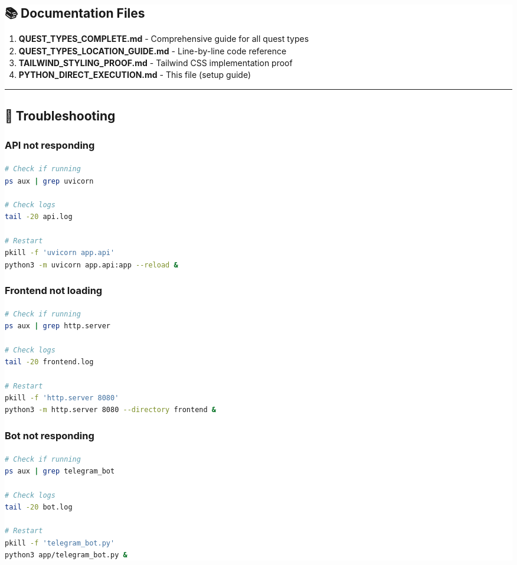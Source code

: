 
## 📚 Documentation Files

1. **QUEST_TYPES_COMPLETE.md** - Comprehensive guide for all quest types
2. **QUEST_TYPES_LOCATION_GUIDE.md** - Line-by-line code reference
3. **TAILWIND_STYLING_PROOF.md** - Tailwind CSS implementation proof
4. **PYTHON_DIRECT_EXECUTION.md** - This file (setup guide)

---

## 🔧 Troubleshooting

### API not responding
```bash
# Check if running
ps aux | grep uvicorn

# Check logs
tail -20 api.log

# Restart
pkill -f 'uvicorn app.api'
python3 -m uvicorn app.api:app --reload &
```

### Frontend not loading
```bash
# Check if running
ps aux | grep http.server

# Check logs
tail -20 frontend.log

# Restart
pkill -f 'http.server 8080'
python3 -m http.server 8080 --directory frontend &
```

### Bot not responding
```bash
# Check if running
ps aux | grep telegram_bot

# Check logs
tail -20 bot.log

# Restart
pkill -f 'telegram_bot.py'
python3 app/telegram_bot.py &
```

